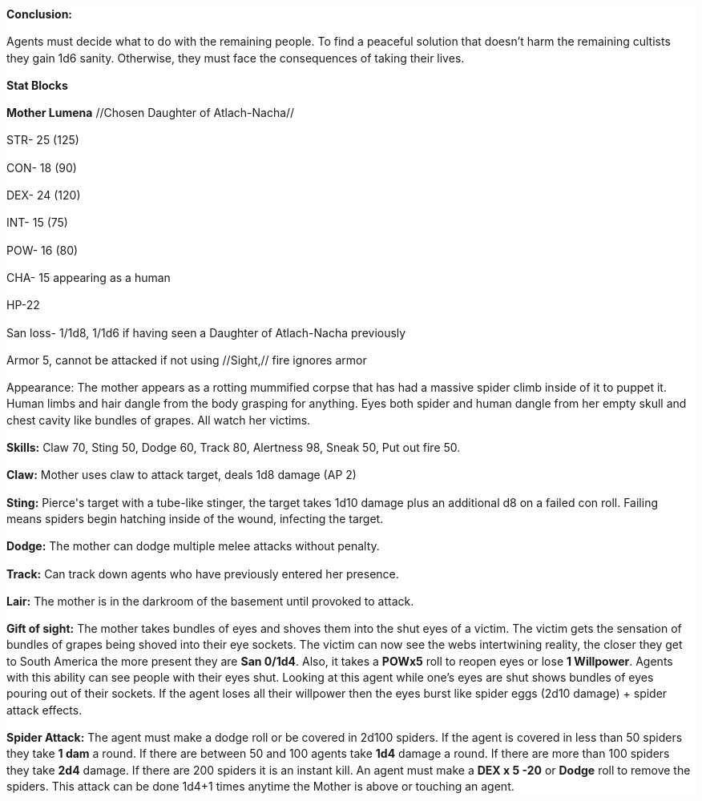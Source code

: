  **Conclusion:** 

 Agents must decide what to do with the remaining people. To find a peaceful solution that doesn’t harm the remaining cultists they gain 1d6 sanity. Otherwise, they must face the consequences of taking their lives. 

 **Stat Blocks** 

 **Mother Lumena**   //Chosen Daughter of Atlach-Nacha// 

 STR- 25 (125) 

 CON- 18 (90) 

 DEX- 24 (120) 

 INT- 15 (75) 

 POW- 16 (80) 

 CHA- 15 appearing as a human 

 HP-22 

 San loss- 1/1d8, 1/1d6 if having seen a Daughter of Atlach-Nacha previously 

 Armor 5, cannot be attacked if not using //Sight,// fire ignores armor 

 Appearance: The mother appears as a rotting mummified corpse that has had a massive spider climb inside of it to puppet it. Human limbs and hair dangle from the body grasping for anything. Eyes both spider and human dangle from her empty skull and chest cavity like bundles of grapes. All watch her victims. 

 **Skills:** Claw 70, Sting 50, Dodge 60, Track 80, Alertness 98, Sneak 50, Put out fire 50. 

 **Claw:** Mother uses claw to attack target, deals 1d8 damage (AP 2) 

 **Sting:** Pierce's target with a tube-like stinger, the target takes 1d10 damage plus an additional d8 on a failed con roll. Failing means spiders begin hatching inside of the wound, infecting the target. 

 **Dodge:** The mother can dodge multiple melee attacks without penalty. 

 **Track:** Can track down agents who have previously entered her presence. 

 **Lair:** The mother is in the darkroom of the basement until provoked to attack. 

 **Gift of sight:** The mother takes bundles of eyes and shoves them into the shut eyes of a victim. The victim gets the sensation of bundles of grapes being shoved into their eye sockets. The victim can now see the webs intertwining reality, the closer they get to South America the more present they are **San 0/1d4**. Also, it takes a **POWx5** roll to reopen eyes or lose **1 Willpower**. Agents with this ability can see people with their eyes shut. Looking at this agent while one’s eyes are shut shows bundles of eyes pouring out of their sockets. If the agent loses all their willpower then the eyes burst like spider eggs (2d10 damage) + spider attack effects. 

 **Spider Attack:** The agent must make a dodge roll or be covered in 2d100 spiders. If the agent is covered in less than 50 spiders they take **1 dam** a round. If there are between 50 and 100 agents take **1d4** damage a round. If there are more than 100 spiders they take **2d4** damage. If there are 200 spiders it is an instant kill. An agent must make a **DEX x 5 -20** or **Dodge** roll to remove the spiders. This attack can be done 1d4+1 times anytime the Mother is above or touching an agent. 
